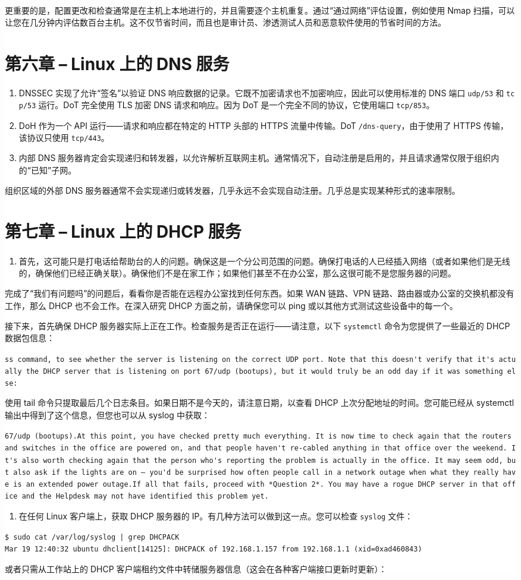 更重要的是，配置更改和检查通常是在主机上本地进行的，并且需要逐个主机重复。通过“通过网络”评估设置，例如使用 Nmap 扫描，可以让您在几分钟内评估数百台主机。这不仅节省时间，而且也是审计员、渗透测试人员和恶意软件使用的节省时间的方法。

# 第六章 – Linux 上的 DNS 服务

1.  DNSSEC 实现了允许“签名”以验证 DNS 响应数据的记录。它既不加密请求也不加密响应，因此可以使用标准的 DNS 端口 `udp/53` 和 `tcp/53` 运行。DoT 完全使用 TLS 加密 DNS 请求和响应。因为 DoT 是一个完全不同的协议，它使用端口 `tcp/853`。

1.  DoH 作为一个 API 运行——请求和响应都在特定的 HTTP 头部的 HTTPS 流量中传输。DoT `/dns-query`，由于使用了 HTTPS 传输，该协议只使用 `tcp/443`。

1.  内部 DNS 服务器肯定会实现递归和转发器，以允许解析互联网主机。通常情况下，自动注册是启用的，并且请求通常仅限于组织内的“已知”子网。

组织区域的外部 DNS 服务器通常不会实现递归或转发器，几乎永远不会实现自动注册。几乎总是实现某种形式的速率限制。

# 第七章 – Linux 上的 DHCP 服务

1.  首先，这可能只是打电话给帮助台的人的问题。确保这是一个分公司范围的问题。确保打电话的人已经插入网络（或者如果他们是无线的，确保他们已经正确关联）。确保他们不是在家工作；如果他们甚至不在办公室，那么这很可能不是您服务器的问题。

完成了“我们有问题吗”的问题后，看看你是否能在远程办公室找到任何东西。如果 WAN 链路、VPN 链路、路由器或办公室的交换机都没有工作，那么 DHCP 也不会工作。在深入研究 DHCP 方面之前，请确保您可以 ping 或以其他方式测试这些设备中的每一个。

接下来，首先确保 DHCP 服务器实际上正在工作。检查服务是否正在运行——请注意，以下 `systemctl` 命令为您提供了一些最近的 DHCP 数据包信息：

```
ss command, to see whether the server is listening on the correct UDP port. Note that this doesn't verify that it's actually the DHCP server that is listening on port 67/udp (bootups), but it would truly be an odd day if it was something else:

```

使用 tail 命令只提取最后几个日志条目。如果日期不是今天的，请注意日期，以查看 DHCP 上次分配地址的时间。您可能已经从 systemctl 输出中得到了这个信息，但您也可以从 syslog 中获取：

```
67/udp (bootups).At this point, you have checked pretty much everything. It is now time to check again that the routers and switches in the office are powered on, and that people haven't re-cabled anything in that office over the weekend. It's also worth checking again that the person who's reporting the problem is actually in the office. It may seem odd, but also ask if the lights are on – you'd be surprised how often people call in a network outage when what they really have is an extended power outage.If all that fails, proceed with *Question 2*. You may have a rogue DHCP server in that office and the Helpdesk may not have identified this problem yet.
```

```

```

1.  在任何 Linux 客户端上，获取 DHCP 服务器的 IP。有几种方法可以做到这一点。您可以检查 `syslog` 文件：

```
$ sudo cat /var/log/syslog | grep DHCPACK
Mar 19 12:40:32 ubuntu dhclient[14125]: DHCPACK of 192.168.1.157 from 192.168.1.1 (xid=0xad460843)
```

或者只需从工作站上的 DHCP 客户端租约文件中转储服务器信息（这会在各种客户端接口更新时更新）：
